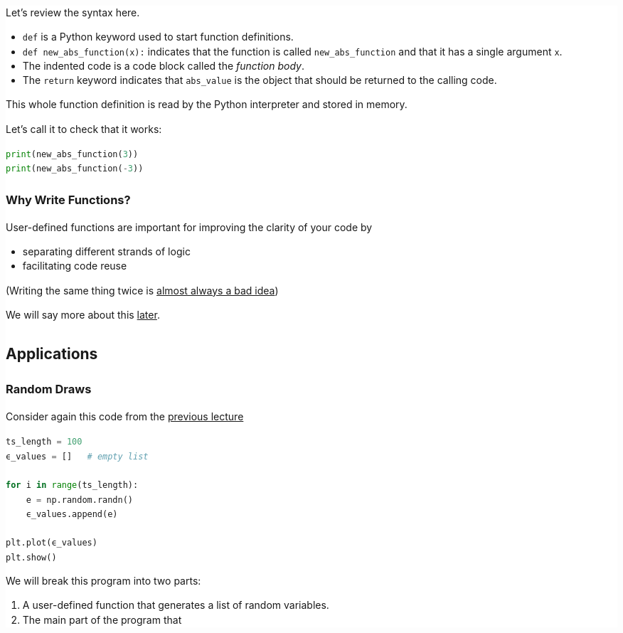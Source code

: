 
Let’s review the syntax here.

- `def` is a Python keyword used to start function definitions.  
- `def new_abs_function(x):` indicates that the function is called `new_abs_function` and that it has a single argument `x`.  
- The indented code is a code block called the *function body*.  
- The `return` keyword indicates that `abs_value` is the object that should be returned to the calling code.  


This whole function definition is read by the Python interpreter and stored in memory.

Let’s call it to check that it works:


```python hide-output=false
print(new_abs_function(3))
print(new_abs_function(-3))
```


### Why Write Functions?

User-defined functions are important for improving the clarity of your code by

- separating different strands of logic  
- facilitating code reuse  


(Writing the same thing twice is [almost always a bad idea](https://en.wikipedia.org/wiki/Don%27t_repeat_yourself))

We will say more about this [later](writing_good_code.ipynb).


## Applications


### Random Draws

Consider again this code from the [previous lecture](python_by_example.ipynb)

```python hide-output=false
ts_length = 100
ϵ_values = []   # empty list

for i in range(ts_length):
    e = np.random.randn()
    ϵ_values.append(e)

plt.plot(ϵ_values)
plt.show()
```


We will break this program into two parts:

1. A user-defined function that generates a list of random variables.  
1. The main part of the program that  
  